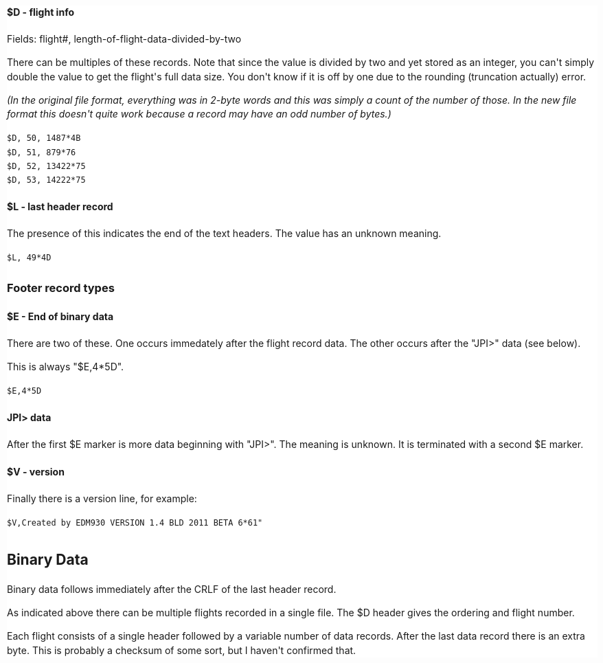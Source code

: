 #### $D - flight info

Fields: flight#, length-of-flight-data-divided-by-two

There can be multiples of these records. Note that since the value
is divided by two and yet stored as an integer, you can't simply
double the value to get the flight's full data size. You don't know if
it is off by one due to the rounding (truncation actually) error.

*(In the original file format, everything was in 2-byte words and this
was simply a count of the number of those. In the new file format this
doesn't quite work because a record may have an odd number of bytes.)*

    $D, 50, 1487*4B
    $D, 51, 879*76
    $D, 52, 13422*75
    $D, 53, 14222*75

#### $L - last header record

The presence of this indicates the end of the text headers.
The value has an unknown meaning.

    $L, 49*4D


### Footer record types

#### $E - End of binary data

There are two of these. One occurs immedately after the flight record data.
The other occurs after the "JPI>" data (see below).

This is always "$E,4\*5D".

    $E,4*5D

#### JPI> data

After the first $E marker is more data beginning with "JPI>". The meaning is unknown.
It is terminated with a second $E marker.

#### $V - version

Finally there is a version line, for example:

    $V,Created by EDM930 VERSION 1.4 BLD 2011 BETA 6*61"


## Binary Data

Binary data follows immediately after the CRLF of the last
header record.

As indicated above there can be multiple flights recorded in a single file. The
$D header gives the ordering and flight number.

Each flight consists of a single header followed by a variable number of
data records. After the last data record there is an extra byte. This is probably
a checksum of some sort, but I haven't confirmed that.
